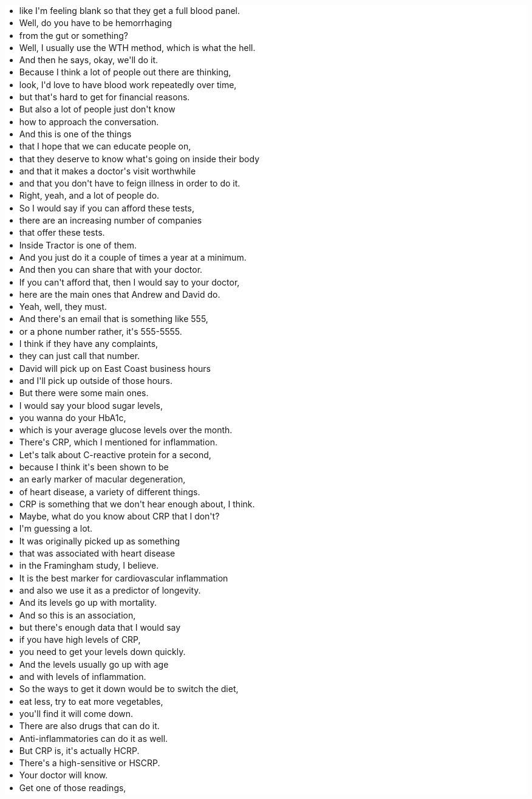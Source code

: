 *  like I'm feeling blank so that they get a full blood panel.
*  Well, do you have to be hemorrhaging
*  from the gut or something?
*  Well, I usually use the WTH method, which is what the hell.
*  And then he says, okay, we'll do it.
*  Because I think a lot of people out there are thinking,
*  look, I'd love to have blood work repeatedly over time,
*  but that's hard to get for financial reasons.
*  But also a lot of people just don't know
*  how to approach the conversation.
*  And this is one of the things
*  that I hope that we can educate people on,
*  that they deserve to know what's going on inside their body
*  and that it makes a doctor's visit worthwhile
*  and that you don't have to feign illness in order to do it.
*  Right, yeah, and a lot of people do.
*  So I would say if you can afford these tests,
*  there are an increasing number of companies
*  that offer these tests.
*  Inside Tractor is one of them.
*  And you just do it a couple of times a year at a minimum.
*  And then you can share that with your doctor.
*  If you can't afford that, then I would say to your doctor,
*  here are the main ones that Andrew and David do.
*  Yeah, well, they must.
*  And there's an email that is something like 555,
*  or a phone number rather, it's 555-5555.
*  I think if they have any complaints,
*  they can just call that number.
*  David will pick up on East Coast business hours
*  and I'll pick up outside of those hours.
*  But there were some main ones.
*  I would say your blood sugar levels,
*  you wanna do your HbA1c,
*  which is your average glucose levels over the month.
*  There's CRP, which I mentioned for inflammation.
*  Let's talk about C-reactive protein for a second,
*  because I think it's been shown to be
*  an early marker of macular degeneration,
*  of heart disease, a variety of different things.
*  CRP is something that we don't hear enough about, I think.
*  Maybe, what do you know about CRP that I don't?
*  I'm guessing a lot.
*  It was originally picked up as something
*  that was associated with heart disease
*  in the Framingham study, I believe.
*  It is the best marker for cardiovascular inflammation
*  and also we use it as a predictor of longevity.
*  And its levels go up with mortality.
*  And so this is an association,
*  but there's enough data that I would say
*  if you have high levels of CRP,
*  you need to get your levels down quickly.
*  And the levels usually go up with age
*  and with levels of inflammation.
*  So the ways to get it down would be to switch the diet,
*  eat less, try to eat more vegetables,
*  you'll find it will come down.
*  There are also drugs that can do it.
*  Anti-inflammatories can do it as well.
*  But CRP is, it's actually HCRP.
*  There's a high-sensitive or HSCRP.
*  Your doctor will know.
*  Get one of those readings,